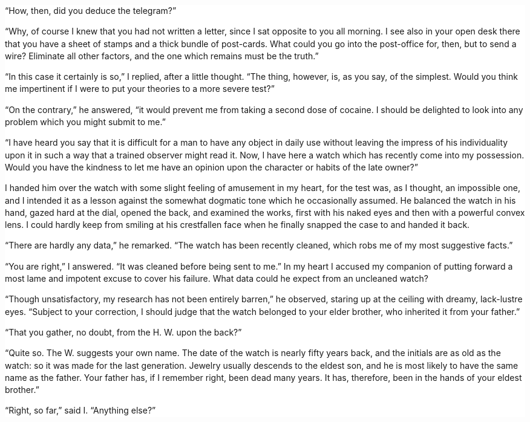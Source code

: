 “How, then, did you deduce the telegram?”

“Why, of course I knew that you had not written a letter, since I sat
opposite to you all morning. I see also in your open desk there that
you have a sheet of stamps and a thick bundle of post-cards. What could
you go into the post-office for, then, but to send a wire? Eliminate
all other factors, and the one which remains must be the truth.”

“In this case it certainly is so,” I replied, after a little thought.
“The thing, however, is, as you say, of the simplest. Would you think
me impertinent if I were to put your theories to a more severe test?”

“On the contrary,” he answered, “it would prevent me from taking a
second dose of cocaine. I should be delighted to look into any problem
which you might submit to me.”

“I have heard you say that it is difficult for a man to have any object
in daily use without leaving the impress of his individuality upon it
in such a way that a trained observer might read it. Now, I have here a
watch which has recently come into my possession. Would you have the
kindness to let me have an opinion upon the character or habits of the
late owner?”

I handed him over the watch with some slight feeling of amusement in my
heart, for the test was, as I thought, an impossible one, and I
intended it as a lesson against the somewhat dogmatic tone which he
occasionally assumed. He balanced the watch in his hand, gazed hard at
the dial, opened the back, and examined the works, first with his naked
eyes and then with a powerful convex lens. I could hardly keep from
smiling at his crestfallen face when he finally snapped the case to and
handed it back.

“There are hardly any data,” he remarked. “The watch has been recently
cleaned, which robs me of my most suggestive facts.”

“You are right,” I answered. “It was cleaned before being sent to me.”
In my heart I accused my companion of putting forward a most lame and
impotent excuse to cover his failure. What data could he expect from an
uncleaned watch?

“Though unsatisfactory, my research has not been entirely barren,” he
observed, staring up at the ceiling with dreamy, lack-lustre eyes.
“Subject to your correction, I should judge that the watch belonged to
your elder brother, who inherited it from your father.”

“That you gather, no doubt, from the H. W. upon the back?”

“Quite so. The W. suggests your own name. The date of the watch is
nearly fifty years back, and the initials are as old as the watch: so
it was made for the last generation. Jewelry usually descends to the
eldest son, and he is most likely to have the same name as the father.
Your father has, if I remember right, been dead many years. It has,
therefore, been in the hands of your eldest brother.”

“Right, so far,” said I. “Anything else?”
